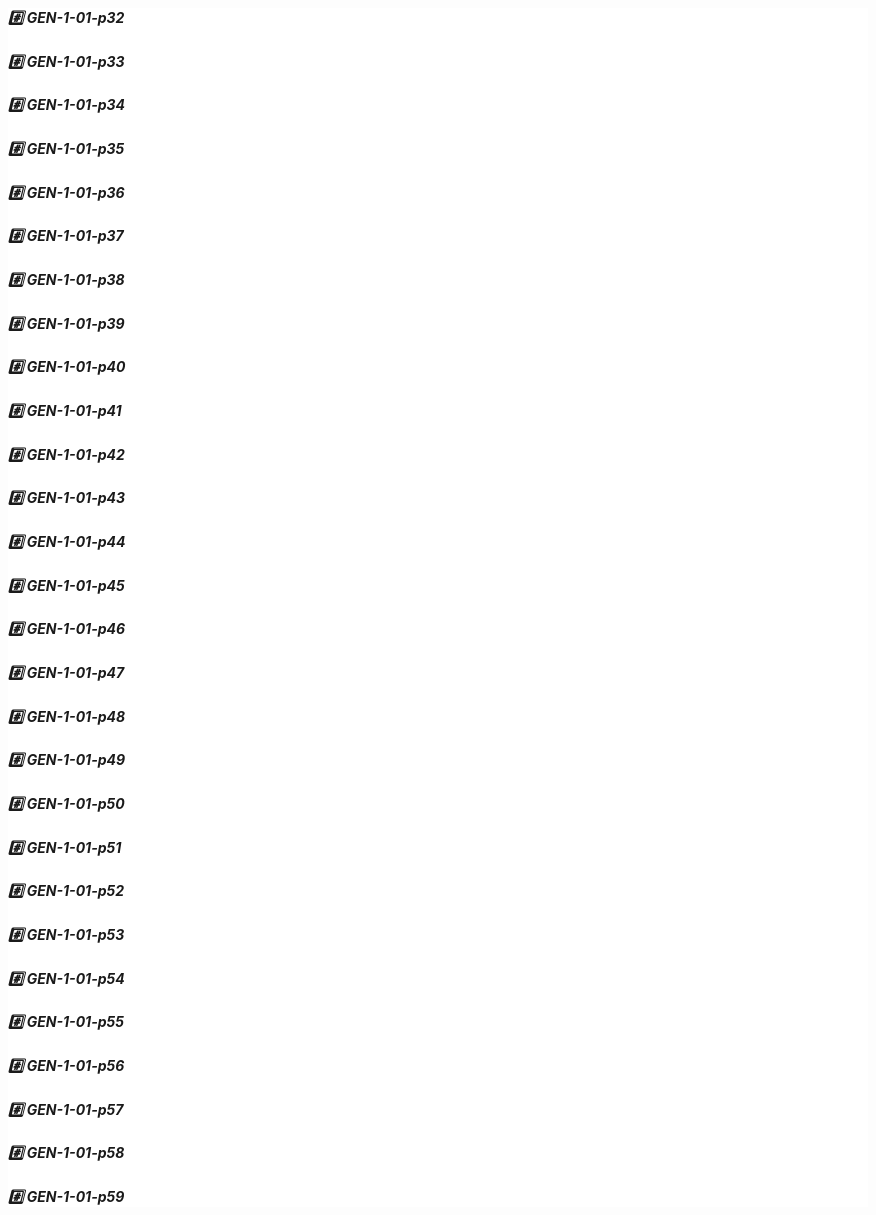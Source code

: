 ##### #️⃣ GEN-1-01-p32

##### #️⃣ GEN-1-01-p33

##### #️⃣ GEN-1-01-p34

##### #️⃣ GEN-1-01-p35

##### #️⃣ GEN-1-01-p36

##### #️⃣ GEN-1-01-p37

##### #️⃣ GEN-1-01-p38

##### #️⃣ GEN-1-01-p39

##### #️⃣ GEN-1-01-p40

##### #️⃣ GEN-1-01-p41

##### #️⃣ GEN-1-01-p42

##### #️⃣ GEN-1-01-p43

##### #️⃣ GEN-1-01-p44

##### #️⃣ GEN-1-01-p45

##### #️⃣ GEN-1-01-p46

##### #️⃣ GEN-1-01-p47

##### #️⃣ GEN-1-01-p48

##### #️⃣ GEN-1-01-p49

##### #️⃣ GEN-1-01-p50

##### #️⃣ GEN-1-01-p51

##### #️⃣ GEN-1-01-p52

##### #️⃣ GEN-1-01-p53

##### #️⃣ GEN-1-01-p54

##### #️⃣ GEN-1-01-p55

##### #️⃣ GEN-1-01-p56

##### #️⃣ GEN-1-01-p57

##### #️⃣ GEN-1-01-p58

##### #️⃣ GEN-1-01-p59
